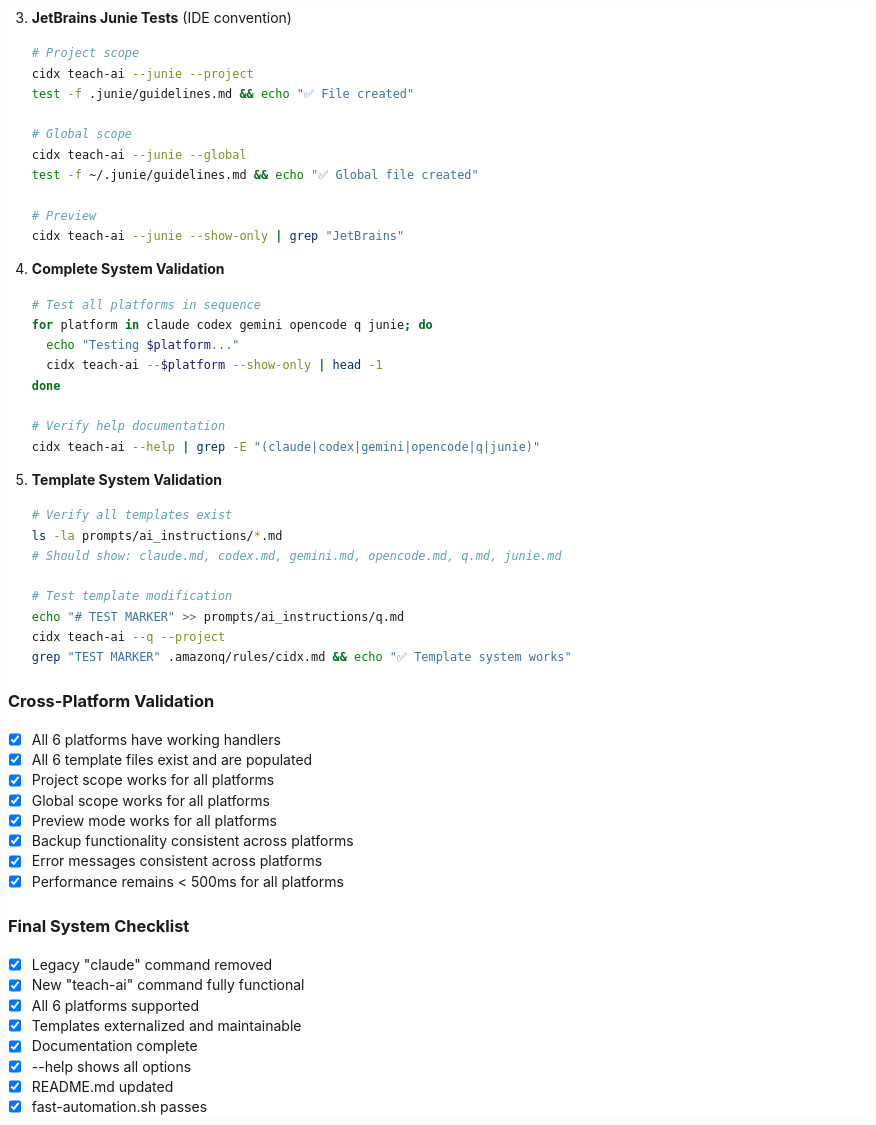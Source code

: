 3. **JetBrains Junie Tests** (IDE convention)
   ```bash
   # Project scope
   cidx teach-ai --junie --project
   test -f .junie/guidelines.md && echo "✅ File created"

   # Global scope
   cidx teach-ai --junie --global
   test -f ~/.junie/guidelines.md && echo "✅ Global file created"

   # Preview
   cidx teach-ai --junie --show-only | grep "JetBrains"
   ```

4. **Complete System Validation**
   ```bash
   # Test all platforms in sequence
   for platform in claude codex gemini opencode q junie; do
     echo "Testing $platform..."
     cidx teach-ai --$platform --show-only | head -1
   done

   # Verify help documentation
   cidx teach-ai --help | grep -E "(claude|codex|gemini|opencode|q|junie)"
   ```

5. **Template System Validation**
   ```bash
   # Verify all templates exist
   ls -la prompts/ai_instructions/*.md
   # Should show: claude.md, codex.md, gemini.md, opencode.md, q.md, junie.md

   # Test template modification
   echo "# TEST MARKER" >> prompts/ai_instructions/q.md
   cidx teach-ai --q --project
   grep "TEST MARKER" .amazonq/rules/cidx.md && echo "✅ Template system works"
   ```

### Cross-Platform Validation
- [x] All 6 platforms have working handlers
- [x] All 6 template files exist and are populated
- [x] Project scope works for all platforms
- [x] Global scope works for all platforms
- [x] Preview mode works for all platforms
- [x] Backup functionality consistent across platforms
- [x] Error messages consistent across platforms
- [x] Performance remains < 500ms for all platforms

### Final System Checklist
- [x] Legacy "claude" command removed
- [x] New "teach-ai" command fully functional
- [x] All 6 platforms supported
- [x] Templates externalized and maintainable
- [x] Documentation complete
- [x] --help shows all options
- [x] README.md updated
- [x] fast-automation.sh passes
